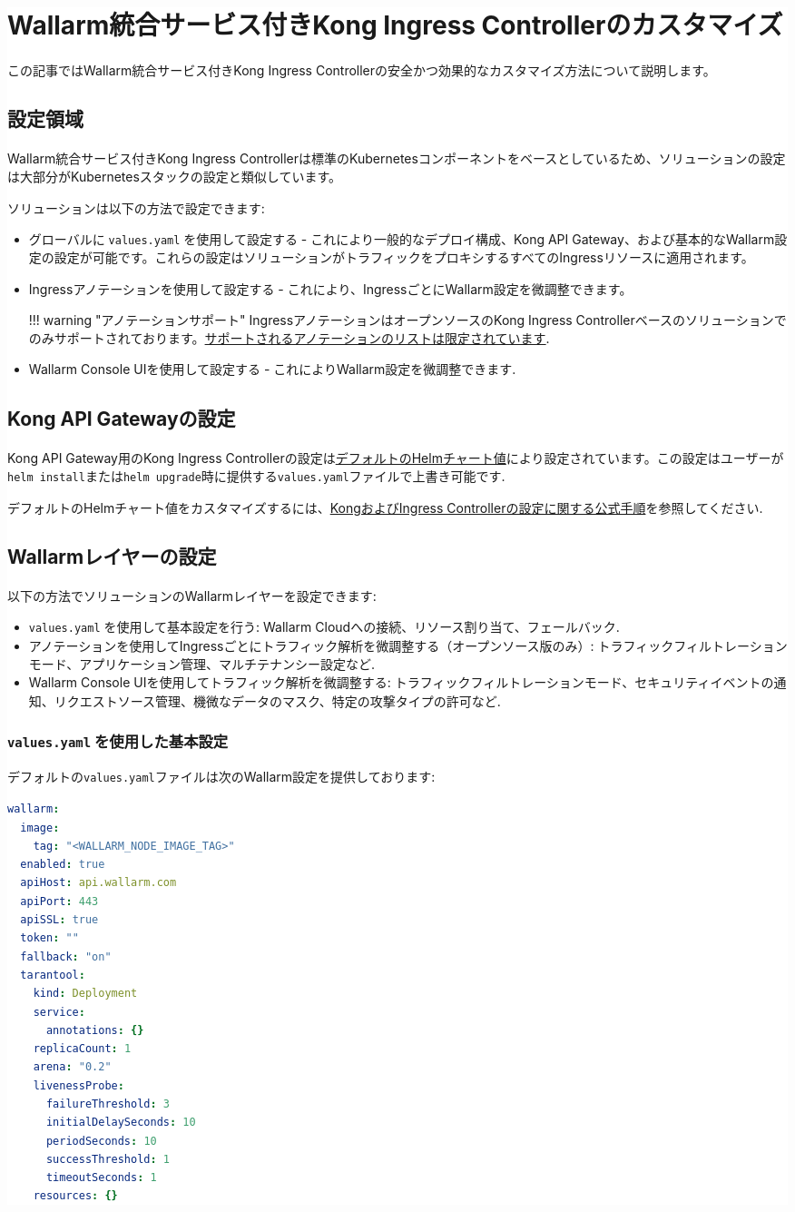 # Wallarm統合サービス付きKong Ingress Controllerのカスタマイズ

この記事ではWallarm統合サービス付きKong Ingress Controllerの安全かつ効果的なカスタマイズ方法について説明します。

## 設定領域

Wallarm統合サービス付きKong Ingress Controllerは標準のKubernetesコンポーネントをベースとしているため、ソリューションの設定は大部分がKubernetesスタックの設定と類似しています。

ソリューションは以下の方法で設定できます:

* グローバルに `values.yaml` を使用して設定する - これにより一般的なデプロイ構成、Kong API Gateway、および基本的なWallarm設定の設定が可能です。これらの設定はソリューションがトラフィックをプロキシするすべてのIngressリソースに適用されます。
* Ingressアノテーションを使用して設定する - これにより、IngressごとにWallarm設定を微調整できます。

    !!! warning "アノテーションサポート"
        IngressアノテーションはオープンソースのKong Ingress Controllerベースのソリューションでのみサポートされております。[サポートされるアノテーションのリストは限定されています](#fine-tuning-of-traffic-analysis-via-ingress-annotations-only-for-the-open-source-edition).
* Wallarm Console UIを使用して設定する - これによりWallarm設定を微調整できます.

## Kong API Gatewayの設定

Kong API Gateway用のKong Ingress Controllerの設定は[デフォルトのHelmチャート値](https://github.com/wallarm/kong-charts/blob/main/charts/kong/values.yaml)により設定されています。この設定はユーザーが`helm install`または`helm upgrade`時に提供する`values.yaml`ファイルで上書き可能です.

デフォルトのHelmチャート値をカスタマイズするには、[KongおよびIngress Controllerの設定に関する公式手順](https://github.com/Kong/charts/tree/main/charts/kong#configuration)を参照してください.

## Wallarmレイヤーの設定

以下の方法でソリューションのWallarmレイヤーを設定できます:

* `values.yaml` を使用して基本設定を行う: Wallarm Cloudへの接続、リソース割り当て、フェールバック.
* アノテーションを使用してIngressごとにトラフィック解析を微調整する（オープンソース版のみ）: トラフィックフィルトレーションモード、アプリケーション管理、マルチテナンシー設定など.
* Wallarm Console UIを使用してトラフィック解析を微調整する: トラフィックフィルトレーションモード、セキュリティイベントの通知、リクエストソース管理、機微なデータのマスク、特定の攻撃タイプの許可など.

### `values.yaml` を使用した基本設定

デフォルトの`values.yaml`ファイルは次のWallarm設定を提供しております:

```yaml
wallarm:
  image:
    tag: "<WALLARM_NODE_IMAGE_TAG>"
  enabled: true
  apiHost: api.wallarm.com
  apiPort: 443
  apiSSL: true
  token: ""
  fallback: "on"
  tarantool:
    kind: Deployment
    service:
      annotations: {}
    replicaCount: 1
    arena: "0.2"
    livenessProbe:
      failureThreshold: 3
      initialDelaySeconds: 10
      periodSeconds: 10
      successThreshold: 1
      timeoutSeconds: 1
    resources: {}
```